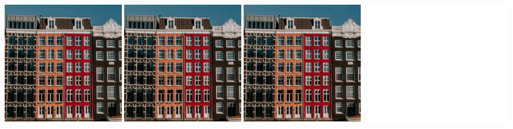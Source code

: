 <img src="pictures/pexels-didsss-27792993 (1).jpg" width=200> <img src="my_results/my_results_10/test03.jpg" width=200> <img src="my_results/my_results_25/test03.jpg" width=200>
